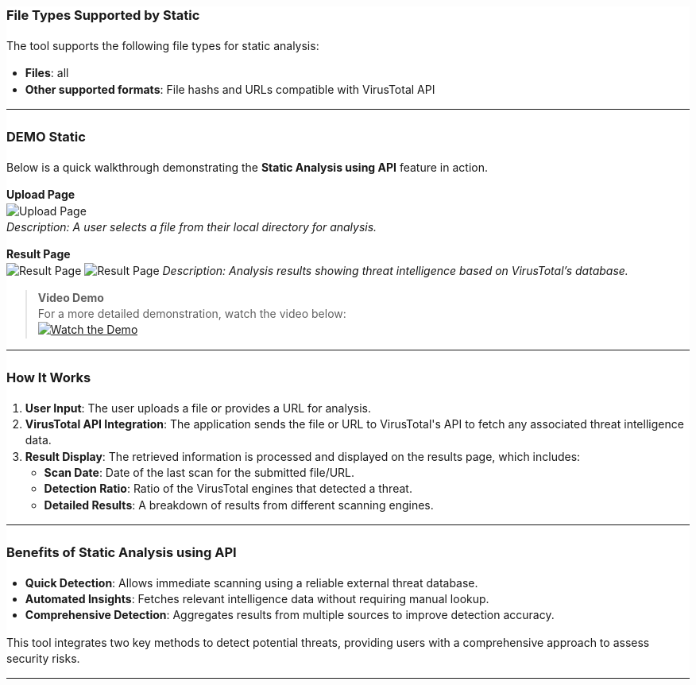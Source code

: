 
### File Types Supported by Static

The tool supports the following file types for static analysis:

- **Files**: all
- **Other supported formats**: File hashs and URLs compatible with VirusTotal API

---

### DEMO Static

Below is a quick walkthrough demonstrating the **Static Analysis using API** feature in action.

**Upload Page**  
![Upload Page](https://github.com/0xfke/Malware-Detection-and-Analysis-using-Machine-Learning/blob/84be2889ed7c2c6ff4511944d3ef11746c571383/Image/Staticw.png)  
*Description: A user selects a file from their local directory for analysis.*

**Result Page**  
![Result Page](https://github.com/0xfke/Malware-Detection-and-Analysis-using-Machine-Learning/blob/84be2889ed7c2c6ff4511944d3ef11746c571383/Image/apiresult1.png)
![Result Page](https://github.com/0xfke/Malware-Detection-and-Analysis-using-Machine-Learning/blob/84be2889ed7c2c6ff4511944d3ef11746c571383/Image/apiresult2.png)
*Description: Analysis results showing threat intelligence based on VirusTotal’s database.*

> **Video Demo**  
> For a more detailed demonstration, watch the video below:  
> [![Watch the Demo](https://github.com/0xfke/Malware-Detection-and-Analysis-using-Machine-Learning/blob/84be2889ed7c2c6ff4511944d3ef11746c571383/Image/Staticw.png)](https://youtu.be/QN3fpPI5HrU)

---

### How It Works

1. **User Input**: The user uploads a file or provides a URL for analysis.
2. **VirusTotal API Integration**: The application sends the file or URL to VirusTotal's API to fetch any associated threat intelligence data.
3. **Result Display**: The retrieved information is processed and displayed on the results page, which includes:
    - **Scan Date**: Date of the last scan for the submitted file/URL.
    - **Detection Ratio**: Ratio of the VirusTotal engines that detected a threat.
    - **Detailed Results**: A breakdown of results from different scanning engines.

---

### Benefits of Static Analysis using API

- **Quick Detection**: Allows immediate scanning using a reliable external threat database.
- **Automated Insights**: Fetches relevant intelligence data without requiring manual lookup.
- **Comprehensive Detection**: Aggregates results from multiple sources to improve detection accuracy.

This tool integrates two key methods to detect potential threats, providing users with a comprehensive approach to assess security risks.

---